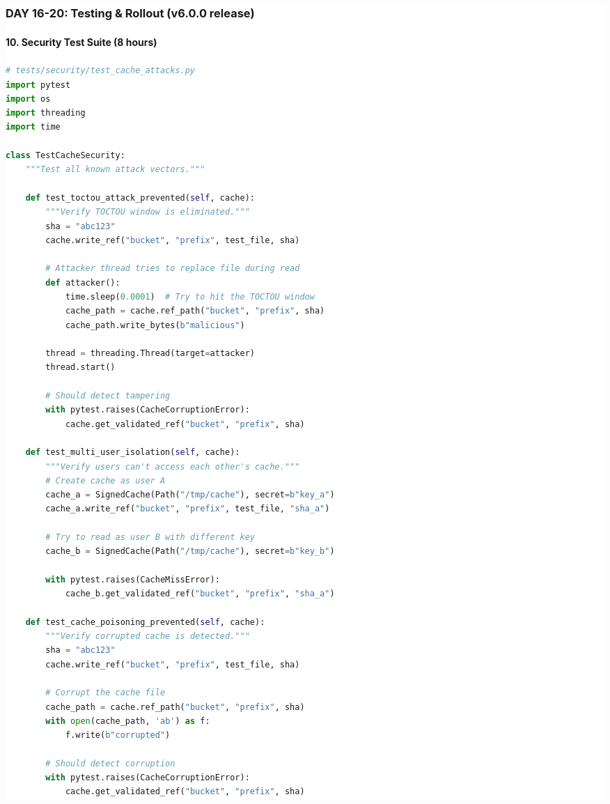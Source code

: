 
### **DAY 16-20: Testing & Rollout** (v6.0.0 release)

#### 10. **Security Test Suite** (8 hours)
```python
# tests/security/test_cache_attacks.py
import pytest
import os
import threading
import time

class TestCacheSecurity:
    """Test all known attack vectors."""

    def test_toctou_attack_prevented(self, cache):
        """Verify TOCTOU window is eliminated."""
        sha = "abc123"
        cache.write_ref("bucket", "prefix", test_file, sha)

        # Attacker thread tries to replace file during read
        def attacker():
            time.sleep(0.0001)  # Try to hit the TOCTOU window
            cache_path = cache.ref_path("bucket", "prefix", sha)
            cache_path.write_bytes(b"malicious")

        thread = threading.Thread(target=attacker)
        thread.start()

        # Should detect tampering
        with pytest.raises(CacheCorruptionError):
            cache.get_validated_ref("bucket", "prefix", sha)

    def test_multi_user_isolation(self, cache):
        """Verify users can't access each other's cache."""
        # Create cache as user A
        cache_a = SignedCache(Path("/tmp/cache"), secret=b"key_a")
        cache_a.write_ref("bucket", "prefix", test_file, "sha_a")

        # Try to read as user B with different key
        cache_b = SignedCache(Path("/tmp/cache"), secret=b"key_b")

        with pytest.raises(CacheMissError):
            cache_b.get_validated_ref("bucket", "prefix", "sha_a")

    def test_cache_poisoning_prevented(self, cache):
        """Verify corrupted cache is detected."""
        sha = "abc123"
        cache.write_ref("bucket", "prefix", test_file, sha)

        # Corrupt the cache file
        cache_path = cache.ref_path("bucket", "prefix", sha)
        with open(cache_path, 'ab') as f:
            f.write(b"corrupted")

        # Should detect corruption
        with pytest.raises(CacheCorruptionError):
            cache.get_validated_ref("bucket", "prefix", sha)
```
